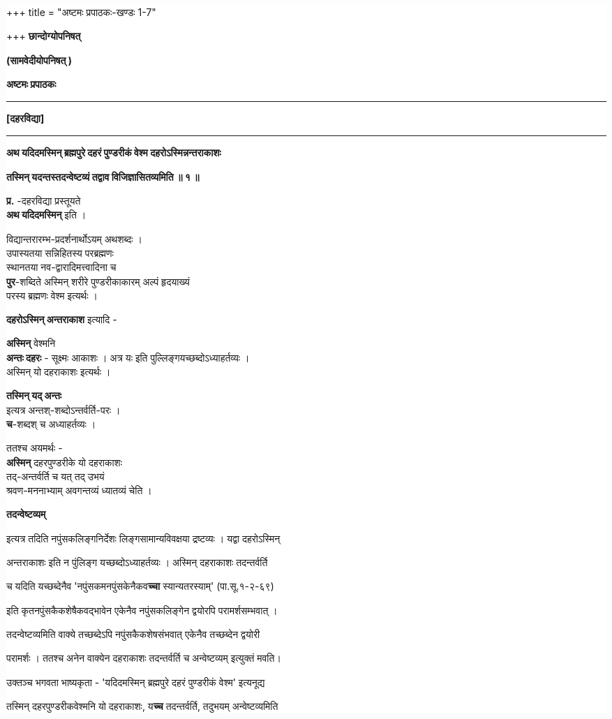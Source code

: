 +++
title =  "अष्टमः प्रपाठकः-खण्डः 1-7"

+++
**छान्दोग्योपनिषत्**  

**(सामवेदीयोपनिषत् )**  

**अष्टमः प्रपाठकः**  

****

**\[दहरविद्या\]**  

****

**अथ यदिदमस्मिन् ब्रह्मपुरे दहरं पुण्डरीकं वेश्म दहरोऽस्मिन्नन्तराकाशः**  

**तस्मिन् यदन्तस्तदन्वेष्टव्यं तद्वाव विजिज्ञासितव्यमिति ॥ १ ॥**  

**प्र.**   -दहरविद्या प्रस्तूयते  
**अथ यदिदमस्मिन्**   इति ।  

विद्यान्तरारम्भ-प्रदर्शनार्थोऽयम् अथशब्दः ।  
उपास्यतया सन्निहितस्य परब्रह्मणः  
स्थानतया नव-द्वारादिमत्त्वादिना च  
**पुर**-शब्दिते अस्मिन् शरीरे पुण्डरीकाकारम् अल्पं हृदयाख्यं  
परस्य ब्रह्मणः वेश्म इत्यर्थः ।  

**दहरोऽस्मिन् अन्तराकाश**   इत्यादि -  

**अस्मिन्**   वेश्मनि  
**अन्तः दहरः**   - सूक्ष्मः आकाशः ।  अत्र यः इति पुल्लिङ्गयच्छब्दोऽध्याहर्तव्यः ।  
अस्मिन् यो दहराकाशः इत्यर्थः । 

**तस्मिन् यद् अन्तः**   
इत्यत्र अन्तश्-शब्दोऽन्तर्वर्ति-परः ।  
**च**-शब्दश् च अध्याहर्तव्यः ।  

ततश्च अयमर्थः -  
**अस्मिन्**   दहरपुण्डरीके यो दहराकाशः  
तद्-अन्तर्वर्ति च यत् तद् उभयं  
श्रवण-मननाभ्याम् अवगन्तव्यं ध्यातव्यं चेति । 

**तदन्वेष्टव्यम्**  

इत्यत्र तदिति नपुंसकलिङ्गनिर्देशः लिङ्गसामान्यविवक्षया द्रष्टव्यः । यद्वा दहरोऽस्मिन्

अन्तराकाशः इति न पुंलिङ्ग यच्छब्दोऽध्याहर्तव्यः । अस्मिन् दहराकाशः तदन्तर्वर्ति

च यदिति यच्छब्देनैव 'नपुंसकमनपुंसकेनैकव**च्चा**  स्यान्यतरस्याम्' (पा.सू.१-२-६९)

इति कृतनपुंसकैकशेषैकवद्भावेन एकेनैव नपुंसकलिङ्गेन द्वयोरपि परामर्शसम्भवात् ।

तदन्वेष्टव्यमिति वाक्ये तच्छब्देऽपि नपुंसकैकशेषसंभवात् एकेनैव तच्छब्देन द्वयोरी

परामर्शः । ततश्च अनेन वाक्येन दहराकाशः तदन्तर्वर्ति च अन्वेष्टव्यम् इत्युक्तं मवति।

उक्तञ्च भगवता भाष्यकृता - 'यदिदमस्मिन् ब्रह्मपुरे दहरं पुण्डरीकं वेश्म' इत्यनूद्य

तस्मिन् दहरपुण्डरीकवेश्मनि यो दहराकाशः, य**च्च**   तदन्तर्वर्ति, तदुभयम् अन्वेष्टव्यमिति
